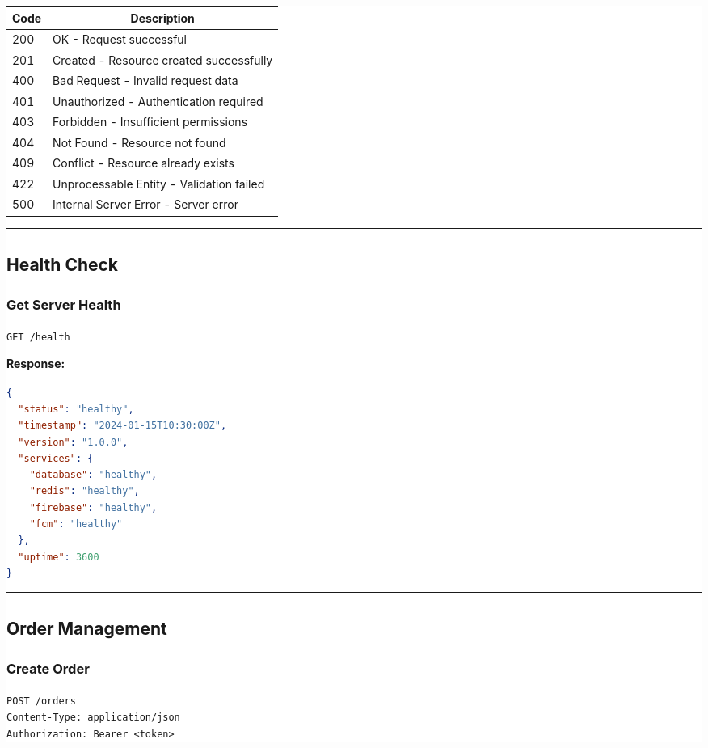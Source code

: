 | Code | Description |
|------|-------------|
| 200 | OK - Request successful |
| 201 | Created - Resource created successfully |
| 400 | Bad Request - Invalid request data |
| 401 | Unauthorized - Authentication required |
| 403 | Forbidden - Insufficient permissions |
| 404 | Not Found - Resource not found |
| 409 | Conflict - Resource already exists |
| 422 | Unprocessable Entity - Validation failed |
| 500 | Internal Server Error - Server error |

---

## Health Check

### Get Server Health
```http
GET /health
```

**Response:**
```json
{
  "status": "healthy",
  "timestamp": "2024-01-15T10:30:00Z",
  "version": "1.0.0",
  "services": {
    "database": "healthy",
    "redis": "healthy",
    "firebase": "healthy",
    "fcm": "healthy"
  },
  "uptime": 3600
}
```

---

## Order Management

### Create Order
```http
POST /orders
Content-Type: application/json
Authorization: Bearer <token>
```
